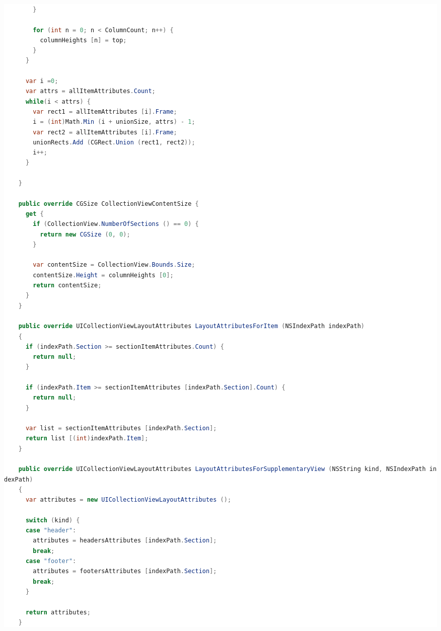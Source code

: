 ```csharp
        }

        for (int n = 0; n < ColumnCount; n++) {
          columnHeights [n] = top;
        }
      }

      var i =0;
      var attrs = allItemAttributes.Count;
      while(i < attrs) {
        var rect1 = allItemAttributes [i].Frame;
        i = (int)Math.Min (i + unionSize, attrs) - 1;
        var rect2 = allItemAttributes [i].Frame;
        unionRects.Add (CGRect.Union (rect1, rect2));
        i++;
      }

    }

    public override CGSize CollectionViewContentSize {
      get {
        if (CollectionView.NumberOfSections () == 0) {
          return new CGSize (0, 0);
        }

        var contentSize = CollectionView.Bounds.Size;
        contentSize.Height = columnHeights [0];
        return contentSize;
      }
    }

    public override UICollectionViewLayoutAttributes LayoutAttributesForItem (NSIndexPath indexPath)
    {
      if (indexPath.Section >= sectionItemAttributes.Count) {
        return null;
      }

      if (indexPath.Item >= sectionItemAttributes [indexPath.Section].Count) {
        return null;
      }

      var list = sectionItemAttributes [indexPath.Section];
      return list [(int)indexPath.Item];
    }

    public override UICollectionViewLayoutAttributes LayoutAttributesForSupplementaryView (NSString kind, NSIndexPath indexPath)
    {
      var attributes = new UICollectionViewLayoutAttributes ();

      switch (kind) {
      case "header":
        attributes = headersAttributes [indexPath.Section];
        break;
      case "footer":
        attributes = footersAttributes [indexPath.Section];
        break;
      }

      return attributes;
    }

```